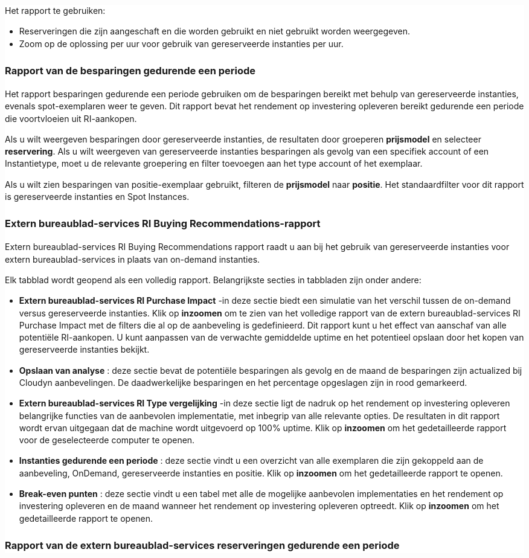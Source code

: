 Het rapport te gebruiken:

- Reserveringen die zijn aangeschaft en die worden gebruikt en niet gebruikt worden weergegeven.
- Zoom op de oplossing per uur voor gebruik van gereserveerde instanties per uur.

### <a name="savings-over-time-report"></a>Rapport van de besparingen gedurende een periode

Het rapport besparingen gedurende een periode gebruiken om de besparingen bereikt met behulp van gereserveerde instanties, evenals spot-exemplaren weer te geven. Dit rapport bevat het rendement op investering opleveren bereikt gedurende een periode die voortvloeien uit RI-aankopen.

Als u wilt weergeven besparingen door gereserveerde instanties, de resultaten door groeperen **prijsmodel** en selecteer **reservering**. Als u wilt weergeven van gereserveerde instanties besparingen als gevolg van een specifiek account of een Instantietype, moet u de relevante groepering en filter toevoegen aan het type account of het exemplaar.

Als u wilt zien besparingen van positie-exemplaar gebruikt, filteren de **prijsmodel** naar **positie**. Het standaardfilter voor dit rapport is gereserveerde instanties en Spot Instances.

### <a name="rds-ri-buying-recommendations-report"></a>Extern bureaublad-services RI Buying Recommendations-rapport

Extern bureaublad-services RI Buying Recommendations rapport raadt u aan bij het gebruik van gereserveerde instanties voor extern bureaublad-services in plaats van on-demand instanties.

Elk tabblad wordt geopend als een volledig rapport. Belangrijkste secties in tabbladen zijn onder andere:

- **Extern bureaublad-services RI Purchase Impact** -in deze sectie biedt een simulatie van het verschil tussen de on-demand versus gereserveerde instanties. Klik op **inzoomen** om te zien van het volledige rapport van de extern bureaublad-services RI Purchase Impact met de filters die al op de aanbeveling is gedefinieerd. Dit rapport kunt u het effect van aanschaf van alle potentiële RI-aankopen.  U kunt aanpassen van de verwachte gemiddelde uptime en het potentieel opslaan door het kopen van gereserveerde instanties bekijkt.
- **Opslaan van analyse** : deze sectie bevat de potentiële besparingen als gevolg en de maand de besparingen zijn actualized bij Cloudyn aanbevelingen. De daadwerkelijke besparingen en het percentage opgeslagen zijn in rood gemarkeerd.

- **Extern bureaublad-services RI Type vergelijking** -in deze sectie ligt de nadruk op het rendement op investering opleveren belangrijke functies van de aanbevolen implementatie, met inbegrip van alle relevante opties. De resultaten in dit rapport wordt ervan uitgegaan dat de machine wordt uitgevoerd op 100% uptime. Klik op **inzoomen** om het gedetailleerde rapport voor de geselecteerde computer te openen.
- **Instanties gedurende een periode** : deze sectie vindt u een overzicht van alle exemplaren die zijn gekoppeld aan de aanbeveling, OnDemand, gereserveerde instanties en positie. Klik op **inzoomen** om het gedetailleerde rapport te openen.

- **Break-even punten** : deze sectie vindt u een tabel met alle de mogelijke aanbevolen implementaties en het rendement op investering opleveren en de maand wanneer het rendement op investering opleveren optreedt. Klik op **inzoomen** om het gedetailleerde rapport te openen.

### <a name="rds-reservations-over-time-report"></a>Rapport van de extern bureaublad-services reserveringen gedurende een periode
